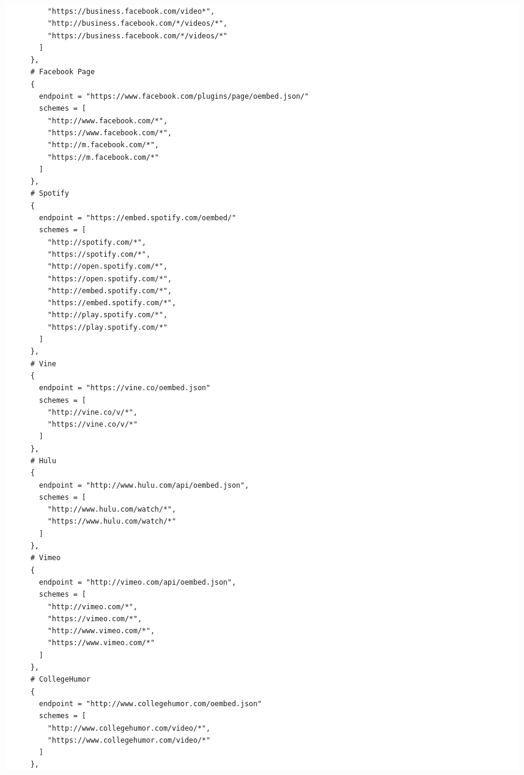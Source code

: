 ````
          "https://business.facebook.com/video*",
          "http://business.facebook.com/*/videos/*",
          "https://business.facebook.com/*/videos/*"
        ]
      },
      # Facebook Page
      {
        endpoint = "https://www.facebook.com/plugins/page/oembed.json/"
        schemes = [
          "http://www.facebook.com/*",
          "https://www.facebook.com/*",
          "http://m.facebook.com/*",
          "https://m.facebook.com/*"
        ]
      },
      # Spotify
      {
        endpoint = "https://embed.spotify.com/oembed/"
        schemes = [
          "http://spotify.com/*",
          "https://spotify.com/*",
          "http://open.spotify.com/*",
          "https://open.spotify.com/*",
          "http://embed.spotify.com/*",
          "https://embed.spotify.com/*",
          "http://play.spotify.com/*",
          "https://play.spotify.com/*"
        ]
      },
      # Vine
      {
        endpoint = "https://vine.co/oembed.json"
        schemes = [
          "http://vine.co/v/*",
          "https://vine.co/v/*"
        ]
      },
      # Hulu
      {
        endpoint = "http://www.hulu.com/api/oembed.json",
        schemes = [
          "http://www.hulu.com/watch/*",
          "https://www.hulu.com/watch/*"
        ]
      },
      # Vimeo
      {
        endpoint = "http://vimeo.com/api/oembed.json",
        schemes = [
          "http://vimeo.com/*",
          "https://vimeo.com/*",
          "http://www.vimeo.com/*",
          "https://www.vimeo.com/*"
        ]
      },
      # CollegeHumor
      {
        endpoint = "http://www.collegehumor.com/oembed.json"
        schemes = [
          "http://www.collegehumor.com/video/*",
          "https://www.collegehumor.com/video/*"
        ]
      },
````